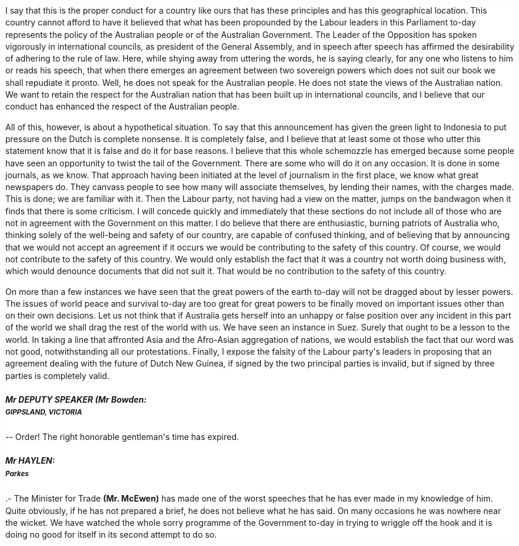 I say that this is the proper conduct for a country like ours that has these principles and has this geographical location. This country cannot afford to have it believed that what has been propounded by the Labour leaders in this Parliament to-day represents the policy of the Australian people or of the Australian Government. The Leader of the Opposition has spoken vigorously in international councils, as  president  of the General Assembly, and in speech after speech has affirmed the desirability of adhering to the rule of law. Here, while shying away from uttering the words, he is saying clearly, for any one who listens to him or reads his speech, that when there emerges an agreement between two sovereign powers which does not suit our book we shall repudiate it pronto. Well, he does not speak for the Australian people. He does not state the views of the Australian nation. We want to retain the respect for the Australian nation that has been built up in international councils, and I believe that our conduct has enhanced the respect of the Australian people. 

All of this, however, is about a hypothetical situation. To say that this announcement has given the green light to Indonesia to put pressure on the Dutch is complete nonsense. It is completely false, and I believe that at least some ot those who utter this statement know that it is false and do it for base reasons. I believe that this whole schemozzle has emerged because some people have seen an opportunity to twist the tail of the Government. There are some who will do it on any occasion. It is done in some journals, as we know. That approach having been initiated at the level of journalism in the first place, we know what great newspapers do. They canvass people to see how many will associate themselves, by lending their names, with the charges made. This is done; we are familiar with it. Then the Labour party, not having had a view on the matter, jumps on the bandwagon when it finds that there is some criticism. I will concede quickly and immediately that these sections do not include all of those who are not in agreement with the Government on this matter. I do believe that there are enthusiastic, burning patriots of Australia who, thinking solely of the well-being and safety of our country, are capable of confused thinking, and of believing that by announcing that we would not accept an agreement if it occurs we would be contributing to the safety of this country. Of course, we would not contribute to the safety of this country. We would only establish the fact that it was a country not worth doing business with, which would denounce documents that did not suit it. That would be no contribution to the safety of this country. 

On more than a few instances we have seen that the great powers of the earth to-day will not be dragged about by lesser powers. The issues of world peace and survival to-day are too great for great powers to be finally moved on important issues other than on their own decisions. Let us not think that if Australia gets herself into an unhappy or false position over any incident in this part of the world we shall drag the rest of the world with us. We have seen an instance in Suez. Surely that ought to be a lesson to the world. In taking a line that affronted Asia and the Afro-Asian aggregation of nations, we would establish the fact that our word was not good, notwithstanding all our protestations. Finally, I expose the falsity of the Labour party's leaders in proposing that an agreement dealing with the future of Dutch New Guinea, if signed by the two principal parties is invalid, but if signed by three parties is completely valid. 

##### Mr DEPUTY SPEAKER (Mr Bowden:<br><small class="text-muted">GIPPSLAND, VICTORIA</small>

-- Order! The right honorable gentleman's time has expired. 

##### Mr HAYLEN:<br><small class="text-muted">Parkes</small>

.- The Minister for Trade  **(Mr. McEwen)**  has made one of the worst speeches that he has ever made in my knowledge of him. Quite obviously, if he has not prepared a brief, he does not believe what he has said. On many occasions he was nowhere near the wicket. We have watched the whole sorry programme of the Government to-day in trying to wriggle off the hook and it is doing no good for itself in its second attempt to do so. 
